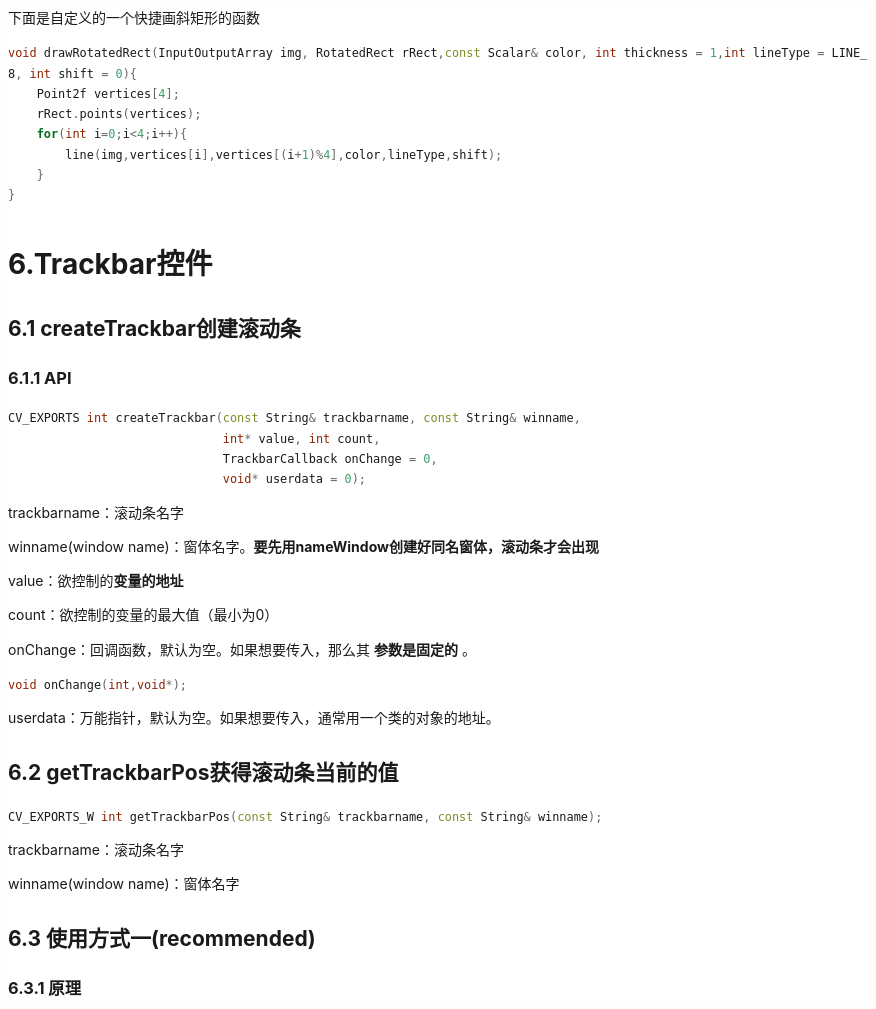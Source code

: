 下面是自定义的一个快捷画斜矩形的函数

```cpp
void drawRotatedRect(InputOutputArray img, RotatedRect rRect,const Scalar& color, int thickness = 1,int lineType = LINE_8, int shift = 0){
    Point2f vertices[4];
    rRect.points(vertices);
    for(int i=0;i<4;i++){
        line(img,vertices[i],vertices[(i+1)%4],color,lineType,shift);
    }
}
```

# 6.Trackbar控件

## 6.1 createTrackbar创建滚动条

### 6.1.1 API

```cpp
CV_EXPORTS int createTrackbar(const String& trackbarname, const String& winname,
                              int* value, int count,
                              TrackbarCallback onChange = 0,
                              void* userdata = 0);
```

trackbarname：滚动条名字

winname(window name)：窗体名字。**要先用nameWindow创建好同名窗体，滚动条才会出现**

value：欲控制的**变量的地址**

count：欲控制的变量的最大值（最小为0）

onChange：回调函数，默认为空。如果想要传入，那么其 **参数是固定的** 。

```cpp
void onChange(int,void*);
```

userdata：万能指针，默认为空。如果想要传入，通常用一个类的对象的地址。

## 6.2 getTrackbarPos获得滚动条当前的值

```cpp
CV_EXPORTS_W int getTrackbarPos(const String& trackbarname, const String& winname);
```

trackbarname：滚动条名字

winname(window name)：窗体名字

## 6.3 使用方式一(recommended)

### 6.3.1 原理
